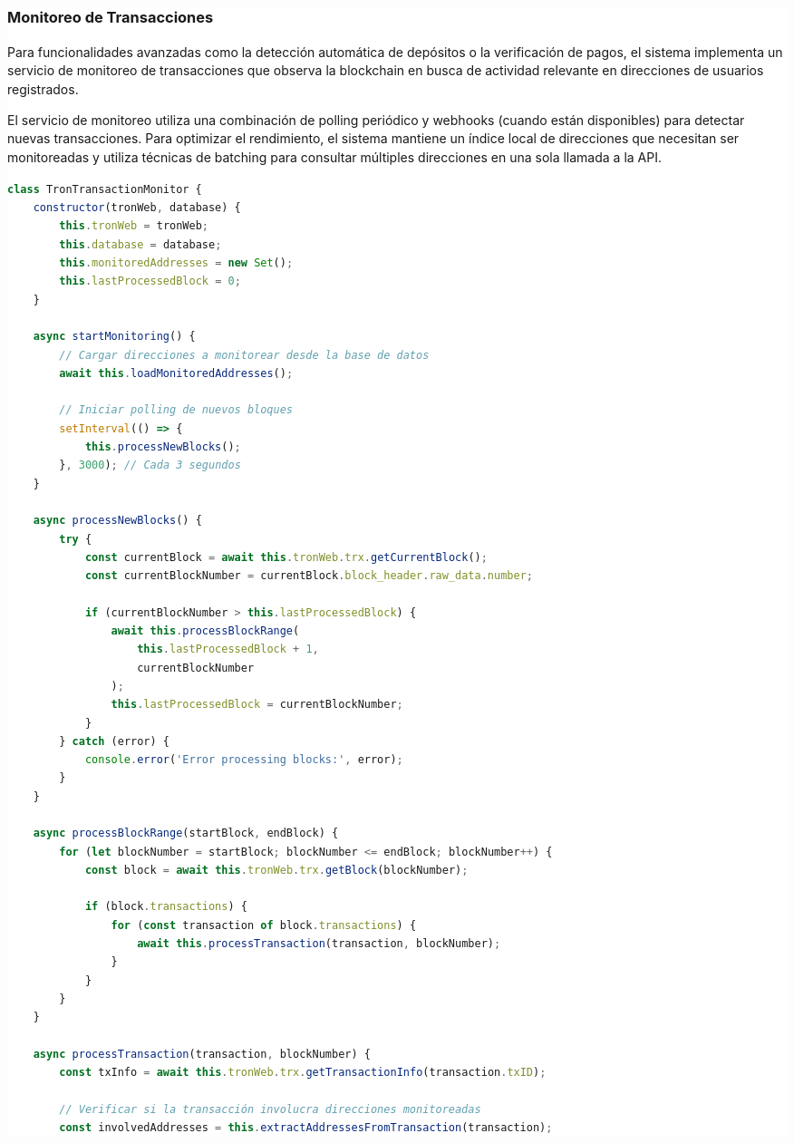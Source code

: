 ### Monitoreo de Transacciones

Para funcionalidades avanzadas como la detección automática de depósitos o la verificación de pagos, el sistema implementa un servicio de monitoreo de transacciones que observa la blockchain en busca de actividad relevante en direcciones de usuarios registrados.

El servicio de monitoreo utiliza una combinación de polling periódico y webhooks (cuando están disponibles) para detectar nuevas transacciones. Para optimizar el rendimiento, el sistema mantiene un índice local de direcciones que necesitan ser monitoreadas y utiliza técnicas de batching para consultar múltiples direcciones en una sola llamada a la API.

```javascript
class TronTransactionMonitor {
    constructor(tronWeb, database) {
        this.tronWeb = tronWeb;
        this.database = database;
        this.monitoredAddresses = new Set();
        this.lastProcessedBlock = 0;
    }
    
    async startMonitoring() {
        // Cargar direcciones a monitorear desde la base de datos
        await this.loadMonitoredAddresses();
        
        // Iniciar polling de nuevos bloques
        setInterval(() => {
            this.processNewBlocks();
        }, 3000); // Cada 3 segundos
    }
    
    async processNewBlocks() {
        try {
            const currentBlock = await this.tronWeb.trx.getCurrentBlock();
            const currentBlockNumber = currentBlock.block_header.raw_data.number;
            
            if (currentBlockNumber > this.lastProcessedBlock) {
                await this.processBlockRange(
                    this.lastProcessedBlock + 1,
                    currentBlockNumber
                );
                this.lastProcessedBlock = currentBlockNumber;
            }
        } catch (error) {
            console.error('Error processing blocks:', error);
        }
    }
    
    async processBlockRange(startBlock, endBlock) {
        for (let blockNumber = startBlock; blockNumber <= endBlock; blockNumber++) {
            const block = await this.tronWeb.trx.getBlock(blockNumber);
            
            if (block.transactions) {
                for (const transaction of block.transactions) {
                    await this.processTransaction(transaction, blockNumber);
                }
            }
        }
    }
    
    async processTransaction(transaction, blockNumber) {
        const txInfo = await this.tronWeb.trx.getTransactionInfo(transaction.txID);
        
        // Verificar si la transacción involucra direcciones monitoreadas
        const involvedAddresses = this.extractAddressesFromTransaction(transaction);
```